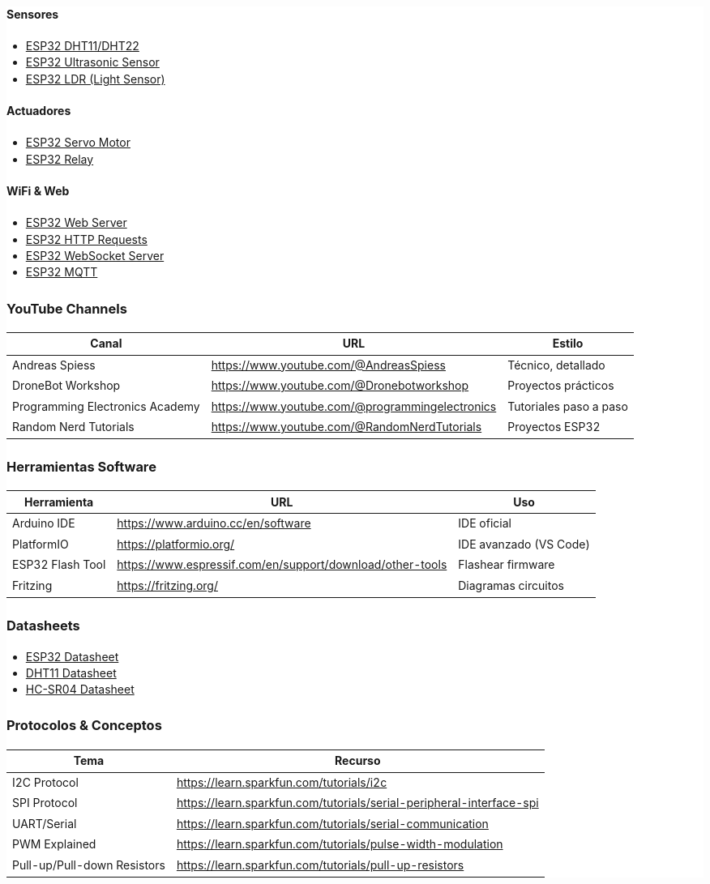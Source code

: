 #### Sensores
- [ESP32 DHT11/DHT22](https://randomnerdtutorials.com/esp32-dht11-dht22-temperature-humidity-sensor-arduino-ide/)
- [ESP32 Ultrasonic Sensor](https://randomnerdtutorials.com/esp32-hc-sr04-ultrasonic-arduino/)
- [ESP32 LDR (Light Sensor)](https://randomnerdtutorials.com/esp32-ldr-light-dependent-resistor/)

#### Actuadores
- [ESP32 Servo Motor](https://randomnerdtutorials.com/esp32-servo-motor-web-server-arduino-ide/)
- [ESP32 Relay](https://randomnerdtutorials.com/esp32-relay-module-ac-web-server/)

#### WiFi & Web
- [ESP32 Web Server](https://randomnerdtutorials.com/esp32-web-server-arduino-ide/)
- [ESP32 HTTP Requests](https://randomnerdtutorials.com/esp32-http-get-post-arduino/)
- [ESP32 WebSocket Server](https://randomnerdtutorials.com/esp32-websocket-server-arduino/)
- [ESP32 MQTT](https://randomnerdtutorials.com/esp32-mqtt-publish-subscribe-arduino-ide/)

### YouTube Channels

| Canal | URL | Estilo |
|-------|-----|--------|
| Andreas Spiess | https://www.youtube.com/@AndreasSpiess | Técnico, detallado |
| DroneBot Workshop | https://www.youtube.com/@Dronebotworkshop | Proyectos prácticos |
| Programming Electronics Academy | https://www.youtube.com/@programmingelectronics | Tutoriales paso a paso |
| Random Nerd Tutorials | https://www.youtube.com/@RandomNerdTutorials | Proyectos ESP32 |

### Herramientas Software

| Herramienta | URL | Uso |
|-------------|-----|-----|
| Arduino IDE | https://www.arduino.cc/en/software | IDE oficial |
| PlatformIO | https://platformio.org/ | IDE avanzado (VS Code) |
| ESP32 Flash Tool | https://www.espressif.com/en/support/download/other-tools | Flashear firmware |
| Fritzing | https://fritzing.org/ | Diagramas circuitos |

### Datasheets

- [ESP32 Datasheet](https://www.espressif.com/sites/default/files/documentation/esp32_datasheet_en.pdf)
- [DHT11 Datasheet](https://www.mouser.com/datasheet/2/758/DHT11-Technical-Data-Sheet-Translated-Version-1143054.pdf)
- [HC-SR04 Datasheet](https://cdn.sparkfun.com/datasheets/Sensors/Proximity/HCSR04.pdf)

### Protocolos & Conceptos

| Tema | Recurso |
|------|---------|
| I2C Protocol | https://learn.sparkfun.com/tutorials/i2c |
| SPI Protocol | https://learn.sparkfun.com/tutorials/serial-peripheral-interface-spi |
| UART/Serial | https://learn.sparkfun.com/tutorials/serial-communication |
| PWM Explained | https://learn.sparkfun.com/tutorials/pulse-width-modulation |
| Pull-up/Pull-down Resistors | https://learn.sparkfun.com/tutorials/pull-up-resistors |
